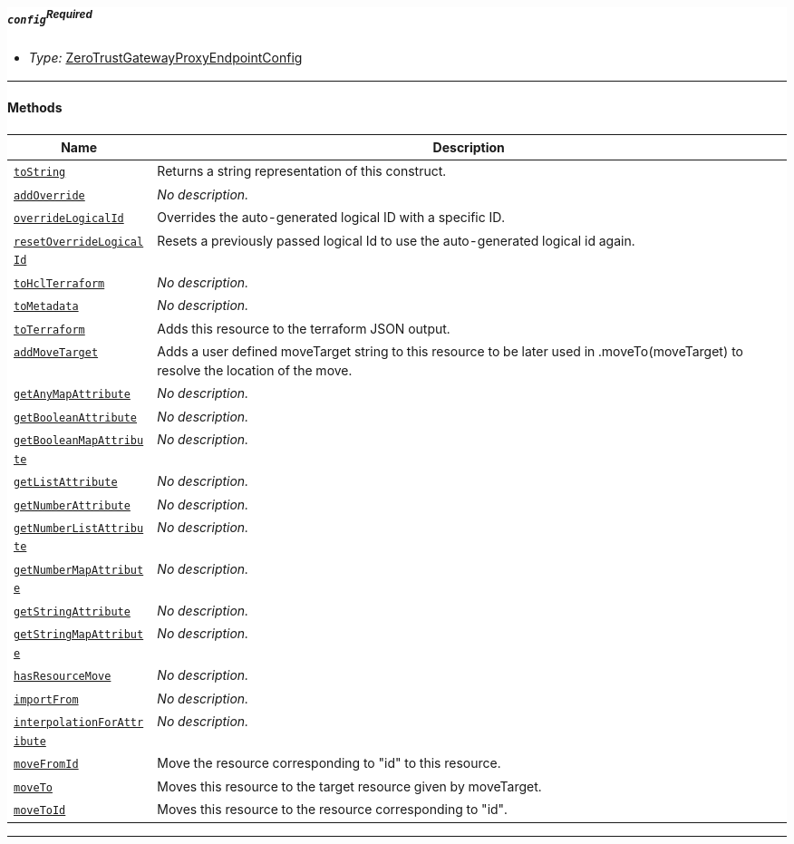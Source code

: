 
##### `config`<sup>Required</sup> <a name="config" id="@cdktf/provider-cloudflare.zeroTrustGatewayProxyEndpoint.ZeroTrustGatewayProxyEndpoint.Initializer.parameter.config"></a>

- *Type:* <a href="#@cdktf/provider-cloudflare.zeroTrustGatewayProxyEndpoint.ZeroTrustGatewayProxyEndpointConfig">ZeroTrustGatewayProxyEndpointConfig</a>

---

#### Methods <a name="Methods" id="Methods"></a>

| **Name** | **Description** |
| --- | --- |
| <code><a href="#@cdktf/provider-cloudflare.zeroTrustGatewayProxyEndpoint.ZeroTrustGatewayProxyEndpoint.toString">toString</a></code> | Returns a string representation of this construct. |
| <code><a href="#@cdktf/provider-cloudflare.zeroTrustGatewayProxyEndpoint.ZeroTrustGatewayProxyEndpoint.addOverride">addOverride</a></code> | *No description.* |
| <code><a href="#@cdktf/provider-cloudflare.zeroTrustGatewayProxyEndpoint.ZeroTrustGatewayProxyEndpoint.overrideLogicalId">overrideLogicalId</a></code> | Overrides the auto-generated logical ID with a specific ID. |
| <code><a href="#@cdktf/provider-cloudflare.zeroTrustGatewayProxyEndpoint.ZeroTrustGatewayProxyEndpoint.resetOverrideLogicalId">resetOverrideLogicalId</a></code> | Resets a previously passed logical Id to use the auto-generated logical id again. |
| <code><a href="#@cdktf/provider-cloudflare.zeroTrustGatewayProxyEndpoint.ZeroTrustGatewayProxyEndpoint.toHclTerraform">toHclTerraform</a></code> | *No description.* |
| <code><a href="#@cdktf/provider-cloudflare.zeroTrustGatewayProxyEndpoint.ZeroTrustGatewayProxyEndpoint.toMetadata">toMetadata</a></code> | *No description.* |
| <code><a href="#@cdktf/provider-cloudflare.zeroTrustGatewayProxyEndpoint.ZeroTrustGatewayProxyEndpoint.toTerraform">toTerraform</a></code> | Adds this resource to the terraform JSON output. |
| <code><a href="#@cdktf/provider-cloudflare.zeroTrustGatewayProxyEndpoint.ZeroTrustGatewayProxyEndpoint.addMoveTarget">addMoveTarget</a></code> | Adds a user defined moveTarget string to this resource to be later used in .moveTo(moveTarget) to resolve the location of the move. |
| <code><a href="#@cdktf/provider-cloudflare.zeroTrustGatewayProxyEndpoint.ZeroTrustGatewayProxyEndpoint.getAnyMapAttribute">getAnyMapAttribute</a></code> | *No description.* |
| <code><a href="#@cdktf/provider-cloudflare.zeroTrustGatewayProxyEndpoint.ZeroTrustGatewayProxyEndpoint.getBooleanAttribute">getBooleanAttribute</a></code> | *No description.* |
| <code><a href="#@cdktf/provider-cloudflare.zeroTrustGatewayProxyEndpoint.ZeroTrustGatewayProxyEndpoint.getBooleanMapAttribute">getBooleanMapAttribute</a></code> | *No description.* |
| <code><a href="#@cdktf/provider-cloudflare.zeroTrustGatewayProxyEndpoint.ZeroTrustGatewayProxyEndpoint.getListAttribute">getListAttribute</a></code> | *No description.* |
| <code><a href="#@cdktf/provider-cloudflare.zeroTrustGatewayProxyEndpoint.ZeroTrustGatewayProxyEndpoint.getNumberAttribute">getNumberAttribute</a></code> | *No description.* |
| <code><a href="#@cdktf/provider-cloudflare.zeroTrustGatewayProxyEndpoint.ZeroTrustGatewayProxyEndpoint.getNumberListAttribute">getNumberListAttribute</a></code> | *No description.* |
| <code><a href="#@cdktf/provider-cloudflare.zeroTrustGatewayProxyEndpoint.ZeroTrustGatewayProxyEndpoint.getNumberMapAttribute">getNumberMapAttribute</a></code> | *No description.* |
| <code><a href="#@cdktf/provider-cloudflare.zeroTrustGatewayProxyEndpoint.ZeroTrustGatewayProxyEndpoint.getStringAttribute">getStringAttribute</a></code> | *No description.* |
| <code><a href="#@cdktf/provider-cloudflare.zeroTrustGatewayProxyEndpoint.ZeroTrustGatewayProxyEndpoint.getStringMapAttribute">getStringMapAttribute</a></code> | *No description.* |
| <code><a href="#@cdktf/provider-cloudflare.zeroTrustGatewayProxyEndpoint.ZeroTrustGatewayProxyEndpoint.hasResourceMove">hasResourceMove</a></code> | *No description.* |
| <code><a href="#@cdktf/provider-cloudflare.zeroTrustGatewayProxyEndpoint.ZeroTrustGatewayProxyEndpoint.importFrom">importFrom</a></code> | *No description.* |
| <code><a href="#@cdktf/provider-cloudflare.zeroTrustGatewayProxyEndpoint.ZeroTrustGatewayProxyEndpoint.interpolationForAttribute">interpolationForAttribute</a></code> | *No description.* |
| <code><a href="#@cdktf/provider-cloudflare.zeroTrustGatewayProxyEndpoint.ZeroTrustGatewayProxyEndpoint.moveFromId">moveFromId</a></code> | Move the resource corresponding to "id" to this resource. |
| <code><a href="#@cdktf/provider-cloudflare.zeroTrustGatewayProxyEndpoint.ZeroTrustGatewayProxyEndpoint.moveTo">moveTo</a></code> | Moves this resource to the target resource given by moveTarget. |
| <code><a href="#@cdktf/provider-cloudflare.zeroTrustGatewayProxyEndpoint.ZeroTrustGatewayProxyEndpoint.moveToId">moveToId</a></code> | Moves this resource to the resource corresponding to "id". |

---